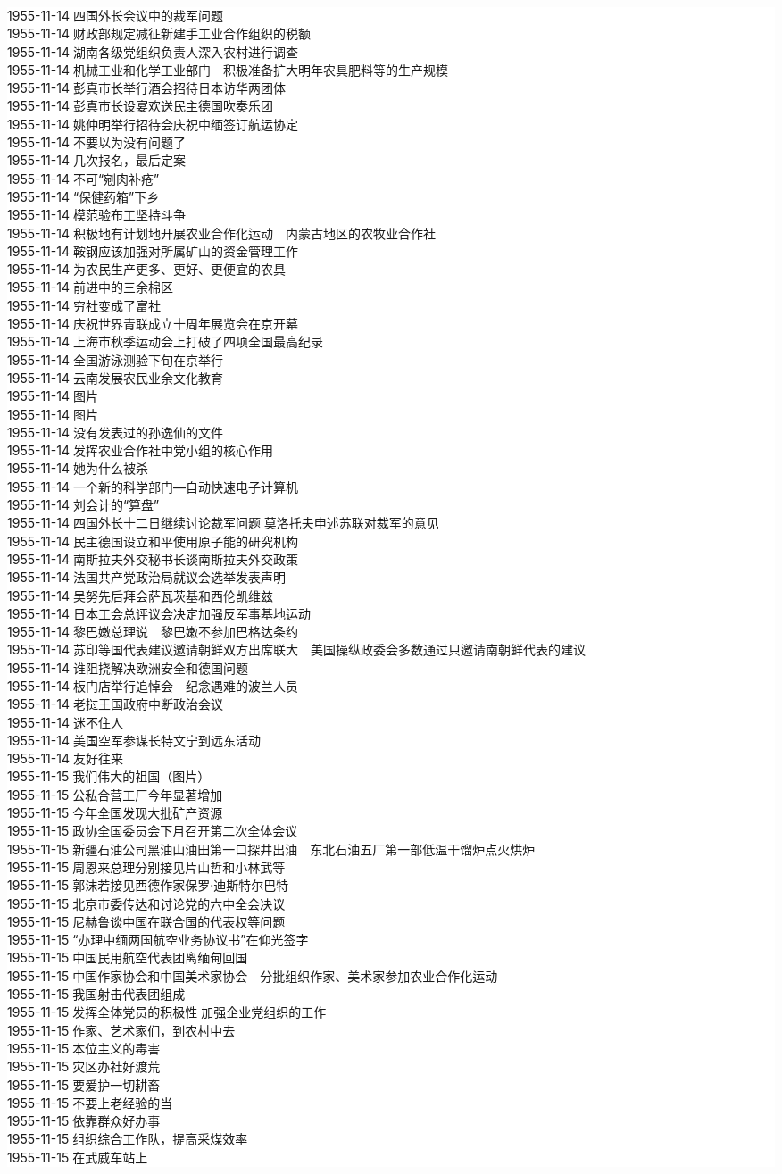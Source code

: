 1955-11-14 四国外长会议中的裁军问题  
1955-11-14 财政部规定减征新建手工业合作组织的税额  
1955-11-14 湖南各级党组织负责人深入农村进行调查  
1955-11-14 机械工业和化学工业部门　积极准备扩大明年农具肥料等的生产规模  
1955-11-14 彭真市长举行酒会招待日本访华两团体  
1955-11-14 彭真市长设宴欢送民主德国吹奏乐团  
1955-11-14 姚仲明举行招待会庆祝中缅签订航运协定  
1955-11-14 不要以为没有问题了  
1955-11-14 几次报名，最后定案  
1955-11-14 不可“剜肉补疮”  
1955-11-14 “保健药箱”下乡  
1955-11-14 模范验布工坚持斗争  
1955-11-14 积极地有计划地开展农业合作化运动　内蒙古地区的农牧业合作社  
1955-11-14 鞍钢应该加强对所属矿山的资金管理工作  
1955-11-14 为农民生产更多、更好、更便宜的农具  
1955-11-14 前进中的三余棉区  
1955-11-14 穷社变成了富社  
1955-11-14 庆祝世界青联成立十周年展览会在京开幕  
1955-11-14 上海市秋季运动会上打破了四项全国最高纪录  
1955-11-14 全国游泳测验下旬在京举行  
1955-11-14 云南发展农民业余文化教育  
1955-11-14 图片  
1955-11-14 图片  
1955-11-14 没有发表过的孙逸仙的文件  
1955-11-14 发挥农业合作社中党小组的核心作用  
1955-11-14 她为什么被杀  
1955-11-14 一个新的科学部门—自动快速电子计算机  
1955-11-14 刘会计的“算盘”  
1955-11-14 四国外长十二日继续讨论裁军问题  莫洛托夫申述苏联对裁军的意见  
1955-11-14 民主德国设立和平使用原子能的研究机构  
1955-11-14 南斯拉夫外交秘书长谈南斯拉夫外交政策  
1955-11-14 法国共产党政治局就议会选举发表声明  
1955-11-14 吴努先后拜会萨瓦茨基和西伦凯维兹  
1955-11-14 日本工会总评议会决定加强反军事基地运动  
1955-11-14 黎巴嫩总理说　黎巴嫩不参加巴格达条约  
1955-11-14 苏印等国代表建议邀请朝鲜双方出席联大　美国操纵政委会多数通过只邀请南朝鲜代表的建议  
1955-11-14 谁阻挠解决欧洲安全和德国问题  
1955-11-14 板门店举行追悼会　纪念遇难的波兰人员  
1955-11-14 老挝王国政府中断政治会议  
1955-11-14 迷不住人  
1955-11-14 美国空军参谋长特文宁到远东活动  
1955-11-14 友好往来  
1955-11-15 我们伟大的祖国（图片）  
1955-11-15 公私合营工厂今年显著增加  
1955-11-15 今年全国发现大批矿产资源  
1955-11-15 政协全国委员会下月召开第二次全体会议  
1955-11-15 新疆石油公司黑油山油田第一口探井出油　东北石油五厂第一部低温干馏炉点火烘炉  
1955-11-15 周恩来总理分别接见片山哲和小林武等  
1955-11-15 郭沫若接见西德作家保罗·迪斯特尔巴特  
1955-11-15 北京市委传达和讨论党的六中全会决议  
1955-11-15 尼赫鲁谈中国在联合国的代表权等问题  
1955-11-15 “办理中缅两国航空业务协议书”在仰光签字  
1955-11-15 中国民用航空代表团离缅甸回国  
1955-11-15 中国作家协会和中国美术家协会　分批组织作家、美术家参加农业合作化运动  
1955-11-15 我国射击代表团组成  
1955-11-15 发挥全体党员的积极性  加强企业党组织的工作  
1955-11-15 作家、艺术家们，到农村中去  
1955-11-15 本位主义的毒害  
1955-11-15 灾区办社好渡荒  
1955-11-15 要爱护一切耕畜  
1955-11-15 不要上老经验的当  
1955-11-15 依靠群众好办事  
1955-11-15 组织综合工作队，提高采煤效率  
1955-11-15 在武威车站上  